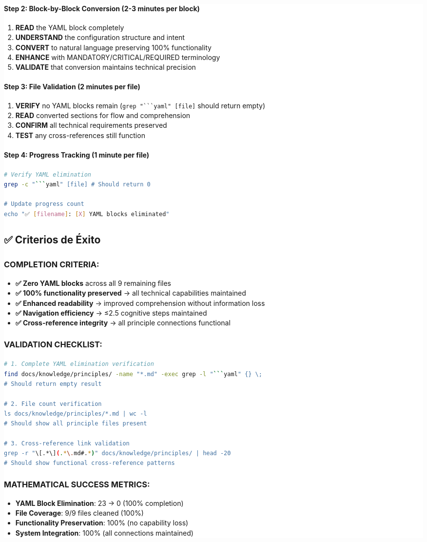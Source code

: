 #### **Step 2: Block-by-Block Conversion** (2-3 minutes per block)
1. **READ** the YAML block completely
2. **UNDERSTAND** the configuration structure and intent
3. **CONVERT** to natural language preserving 100% functionality
4. **ENHANCE** with MANDATORY/CRITICAL/REQUIRED terminology
5. **VALIDATE** that conversion maintains technical precision

#### **Step 3: File Validation** (2 minutes per file)
1. **VERIFY** no YAML blocks remain (`grep "```yaml" [file]` should return empty)
2. **READ** converted sections for flow and comprehension
3. **CONFIRM** all technical requirements preserved
4. **TEST** any cross-references still function

#### **Step 4: Progress Tracking** (1 minute per file)
```bash
# Verify YAML elimination
grep -c "```yaml" [file] # Should return 0

# Update progress count
echo "✅ [filename]: [X] YAML blocks eliminated" 
```

## ✅ Criterios de Éxito

### **COMPLETION CRITERIA**:
- **✅ Zero YAML blocks** across all 9 remaining files
- **✅ 100% functionality preserved** → all technical capabilities maintained
- **✅ Enhanced readability** → improved comprehension without information loss
- **✅ Navigation efficiency** → ≤2.5 cognitive steps maintained
- **✅ Cross-reference integrity** → all principle connections functional

### **VALIDATION CHECKLIST**:
```bash
# 1. Complete YAML elimination verification
find docs/knowledge/principles/ -name "*.md" -exec grep -l "```yaml" {} \;
# Should return empty result

# 2. File count verification  
ls docs/knowledge/principles/*.md | wc -l
# Should show all principle files present

# 3. Cross-reference link validation
grep -r "\[.*\](.*\.md#.*)" docs/knowledge/principles/ | head -20
# Should show functional cross-reference patterns
```

### **MATHEMATICAL SUCCESS METRICS**:
- **YAML Block Elimination**: 23 → 0 (100% completion)
- **File Coverage**: 9/9 files cleaned (100%)
- **Functionality Preservation**: 100% (no capability loss)
- **System Integration**: 100% (all connections maintained)
